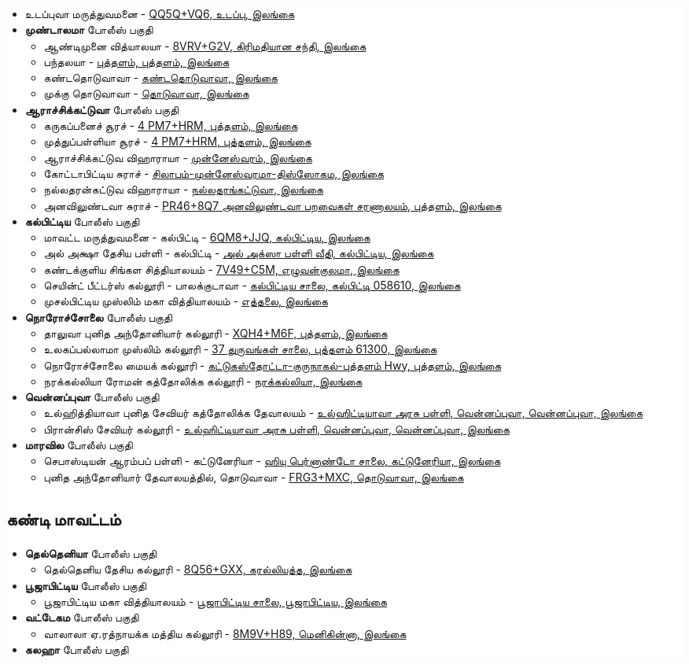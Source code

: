   * உடப்புவா மருத்துவமனை - [QQ5Q+VQ6, உடப்பு, இலங்கை](https://www.google.lk/maps/place/7.75967N,79.789379E) 
* **முண்டாலமா** போலீஸ் பகுதி
  * ஆண்டிமுனை வித்யாலயா - [8VRV+G2V, கிரிமதியான சந்தி, இலங்கை](https://www.google.lk/maps/place/7.341361200000001N,79.89255670000001E) 
  * பந்தலயா - [புத்தளம், புத்தளம், இலங்கை](https://www.google.lk/maps/place/8.0226826N,79.8378718E) 
  * கண்டதொடுவாவா - [கண்டதொடுவாவா, இலங்கை](https://www.google.lk/maps/place/7.8919574N,79.7666227E) 
  * முக்கு தொடுவாவா - [தொடுவாவா, இலங்கை](https://www.google.lk/maps/place/7.4859027N,79.803058E) 
* **ஆராச்சிக்கட்டுவா** போலீஸ் பகுதி
  * கருகப்பனைச் சூரச் - [4 PM7+HRM, புத்தளம், இலங்கை](https://www.google.lk/maps/place/8.1339709N,79.7145566E) 
  * முத்துப்பள்ளியா சூரச் - [4 PM7+HRM, புத்தளம், இலங்கை](https://www.google.lk/maps/place/8.1339709N,79.7145566E) 
  * ஆராச்சிக்கட்டுவ விஹாராயா - [முன்னேஸ்வரம், இலங்கை](https://www.google.lk/maps/place/7.5810173N,79.81473009999999E) 
  * கோட்டாபிட்டிய சுராச் - [சிலாபம்-முன்னேஸ்வரமா-திஸ்ஸோகம, இலங்கை](https://www.google.lk/maps/place/7.5913991N,79.82787689999999E) 
  * நல்லதரன்கட்டுவ விஹாராயா - [நல்லதரங்கட்டுவா, இலங்கை](https://www.google.lk/maps/place/7.6637171N,79.83930339999999E) 
  * அனவிலுண்டவா சுராச் - [PR46+8Q7 அனவிலுண்டவா பறவைகள் சரணாலயம், புத்தளம், இலங்கை](https://www.google.lk/maps/place/7.705780700000001N,79.8119246E) 
* **கல்பிட்டிய** போலீஸ் பகுதி
  * மாவட்ட மருத்துவமனை - கல்பிட்டி - [6QM8+JJQ, கல்பிட்டிய, இலங்கை](https://www.google.lk/maps/place/8.234086900000001N,79.7666209E) 
  * அல் அக்ஷா தேசிய பள்ளி - கல்பிட்டி - [அல் அக்ஸா பள்ளி வீதி, கல்பிட்டிய, இலங்கை](https://www.google.lk/maps/place/8.231092199999999N,79.76204039999999E) 
  * கண்டக்குளிய சிங்கள சித்தியாலயம் - [7V49+C5M, எழுவன்குலமா, இலங்கை](https://www.google.lk/maps/place/8.256083N,79.8679346E) 
  * செயின்ட் பீட்டர்ஸ் கல்லூரி - பாலக்குடாவா - [கல்பிட்டிய சாலை, கல்பிட்டி 058610, இலங்கை](https://www.google.lk/maps/place/8.2351449N,79.7645665E) 
  * முசல்பிட்டிய முஸ்லிம் மகா வித்தியாலயம் - [எத்தலை, இலங்கை](https://www.google.lk/maps/place/8.1023671N,79.73026019999999E) 
* **நொரோச்சோலை** போலீஸ் பகுதி
  * தாலுவா புனித அந்தோனியார் கல்லூரி - [XQH4+M6F, புத்தளம், இலங்கை](https://www.google.lk/maps/place/7.9791757N,79.7555364E) 
  * உலகப்பல்லாமா முஸ்லிம் கல்லூரி - [37 துருவங்கள் சாலை, புத்தளம் 61300, இலங்கை](https://www.google.lk/maps/place/8.032855699999999N,79.8330007E) 
  * நொரோச்சோலை மையக் கல்லூரி - [கட்டுகஸ்தோட்டா-குருநாகல்-புத்தளம் Hwy, புத்தளம், இலங்கை](https://www.google.lk/maps/place/8.0280822N,79.8406076E) 
  * நரக்கல்லியா ரோமன் கத்தோலிக்க கல்லூரி - [நரக்கல்லியா, இலங்கை](https://www.google.lk/maps/place/8.0187274N,79.7315747E) 
* **வென்னப்புவா** போலீஸ் பகுதி
  * உல்ஹித்தியாவா புனித சேவியர் கத்தோலிக்க தேவாலயம் - [உல்ஹிட்டியாவா அரசு பள்ளி, வென்னப்புவா, வென்னப்புவா, இலங்கை](https://www.google.lk/maps/place/7.3451829N,79.8317201E) 
  * பிரான்சிஸ் சேவியர் கல்லூரி - [உல்ஹிட்டியாவா அரசு பள்ளி, வென்னப்புவா, வென்னப்புவா, இலங்கை](https://www.google.lk/maps/place/7.3451829N,79.8317201E) 
* **மாரவில** போலீஸ் பகுதி
  * செபாஸ்டியன் ஆரம்பப் பள்ளி - கட்டுனேரியா - [ஹியு பெர்னாண்டோ சாலை, கட்டுனேரியா, இலங்கை](https://www.google.lk/maps/place/7.364723300000001N,79.8323004E) 
  * புனித அந்தோனியார் தேவாலயத்தில், தொடுவாவா - [FRG3+MXC, தொடுவாவா, இலங்கை](https://www.google.lk/maps/place/7.4766786N,79.80490209999999E) 
## கண்டி மாவட்டம்
* **தெல்தெனியா** போலீஸ் பகுதி
  * தெல்தெனிய தேசிய கல்லூரி - [8Q56+GXX, கரல்லியத்த, இலங்கை](https://www.google.lk/maps/place/7.308862100000001N,80.7624906E) 
* **பூஜாபிட்டிய** போலீஸ் பகுதி
  * பூஜாபிட்டிய மகா வித்தியாலயம் - [பூஜாபிட்டிய சாலை, பூஜாபிட்டிய, இலங்கை](https://www.google.lk/maps/place/7.371518999999999N,80.59338679999999E) 
* **வட்டேகம** போலீஸ் பகுதி
  * வாலாலா ஏ.ரத்நாயக்க மத்திய கல்லூரி - [8M9V+H89, மெனிகின்னா, இலங்கை](https://www.google.lk/maps/place/7.3189N,80.6934E) 
* **கலஹா** போலீஸ் பகுதி